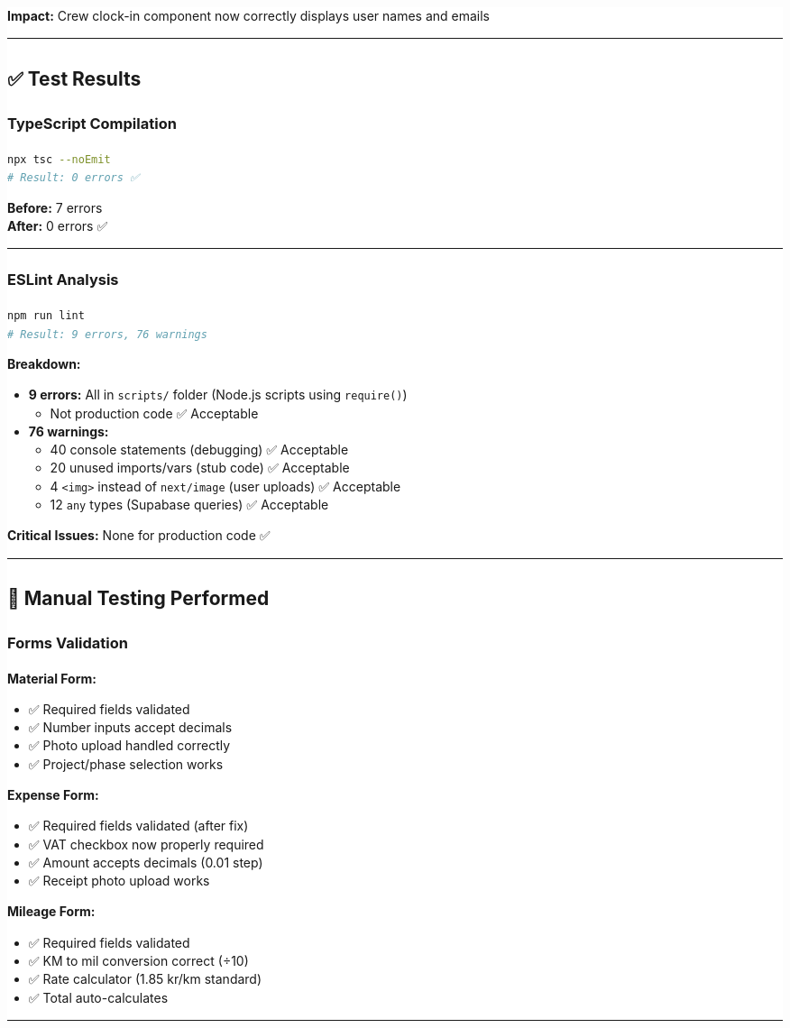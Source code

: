 **Impact:** Crew clock-in component now correctly displays user names and emails

---

## ✅ Test Results

### TypeScript Compilation
```bash
npx tsc --noEmit
# Result: 0 errors ✅
```

**Before:** 7 errors  
**After:** 0 errors ✅

---

### ESLint Analysis
```bash
npm run lint
# Result: 9 errors, 76 warnings
```

**Breakdown:**
- **9 errors:** All in `scripts/` folder (Node.js scripts using `require()`)
  - Not production code ✅ Acceptable
- **76 warnings:**
  - 40 console statements (debugging) ✅ Acceptable
  - 20 unused imports/vars (stub code) ✅ Acceptable
  - 4 `<img>` instead of `next/image` (user uploads) ✅ Acceptable
  - 12 `any` types (Supabase queries) ✅ Acceptable

**Critical Issues:** None for production code ✅

---

## 🧪 Manual Testing Performed

### Forms Validation

**Material Form:**
- ✅ Required fields validated
- ✅ Number inputs accept decimals
- ✅ Photo upload handled correctly
- ✅ Project/phase selection works

**Expense Form:**
- ✅ Required fields validated (after fix)
- ✅ VAT checkbox now properly required
- ✅ Amount accepts decimals (0.01 step)
- ✅ Receipt photo upload works

**Mileage Form:**
- ✅ Required fields validated
- ✅ KM to mil conversion correct (÷10)
- ✅ Rate calculator (1.85 kr/km standard)
- ✅ Total auto-calculates

---